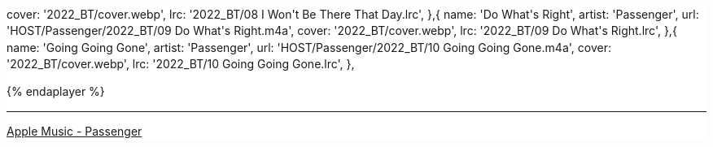 cover: '2022_BT/cover.webp',
lrc: '2022_BT/08 I Won\'t Be There That Day.lrc',
},{
name: 'Do What\'s Right',
artist: 'Passenger',
url: 'HOST/Passenger/2022_BT/09 Do What\'s Right.m4a',
cover: '2022_BT/cover.webp',
lrc: '2022_BT/09 Do What\'s Right.lrc',
},{
name: 'Going Going Gone',
artist: 'Passenger',
url: 'HOST/Passenger/2022_BT/10 Going Going Gone.m4a',
cover: '2022_BT/cover.webp',
lrc: '2022_BT/10 Going Going Gone.lrc',
},

{% endaplayer %}

---

[Apple Music - Passenger](https://music.apple.com/cn/artist/passenger/396255033)
